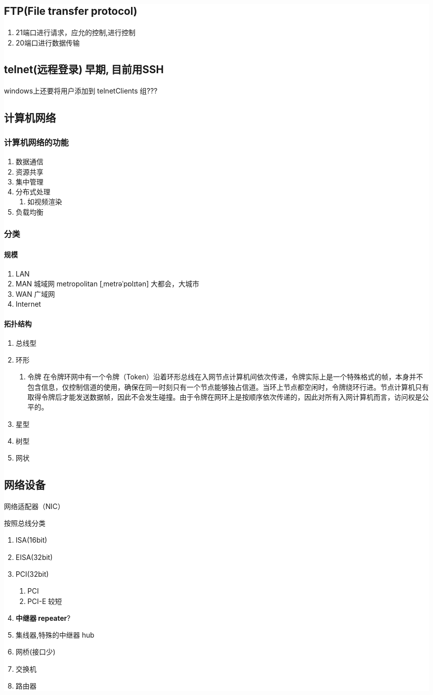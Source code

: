 ## FTP(File transfer protocol)
1. 21端口进行请求，应允的控制,进行控制
1. 20端口进行数据传输

## telnet(远程登录) 早期, 目前用SSH
windows上还要将用户添加到 telnetClients 组???

## 计算机网络
### 计算机网络的功能
1. 数据通信
1. 资源共享
1. 集中管理
1. 分布式处理
    1. 如视频渲染
1. 负载均衡

### 分类
#### 规模
1. LAN
1. MAN  城域网 metropolitan [ˌmetrəˈpɒlɪtən] 大都会，大城市
1. WAN  广域网
1. Internet


#### 拓扑结构
1. 总线型

1. 环形
    1. 令牌
        在令牌环网中有一个令牌（Token）沿着环形总线在入网节点计算机间依次传递，令牌实际上是一个特殊格式的帧，本身并不包含信息，仅控制信道的使用，确保在同一时刻只有一个节点能够独占信道。当环上节点都空闲时，令牌绕环行进。节点计算机只有取得令牌后才能发送数据帧，因此不会发生碰撞。由于令牌在网环上是按顺序依次传递的，因此对所有入网计算机而言，访问权是公平的。

1. 星型

1. 树型

1. 网状

## 网络设备
网络适配器（NIC）

按照总线分类
1. ISA(16bit)
1. EISA(32bit)
1. PCI(32bit)
    1. PCI  
    1. PCI-E  较短


1. **中继器 repeater**?
1. 集线器,特殊的中继器 hub 
1. 网桥(接口少)
1. 交换机
1. 路由器
